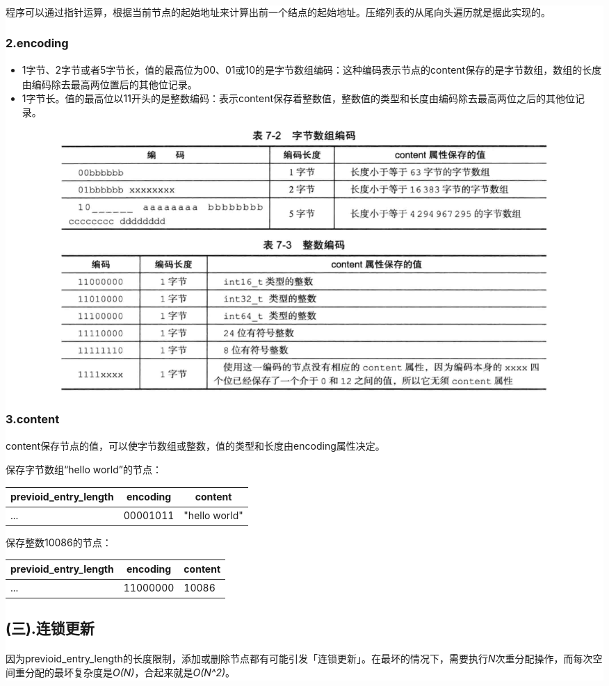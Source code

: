 程序可以通过指针运算，根据当前节点的起始地址来计算出前一个结点的起始地址。压缩列表的从尾向头遍历就是据此实现的。

### 2.encoding

- 1字节、2字节或者5字节长，值的最高位为00、01或10的是字节数组编码：这种编码表示节点的content保存的是字节数组，数组的长度由编码除去最高两位置后的其他位记录。
- 1字节长。值的最高位以11开头的是整数编码：表示content保存着整数值，整数值的类型和长度由编码除去最高两位之后的其他位记录。

<div align = center><img src="../pictures/Redis1-11.png" width="700px"/></div>

### 3.content

content保存节点的值，可以使字节数组或整数，值的类型和长度由encoding属性决定。

保存字节数组“hello world”的节点：

| previoid_entry_length | encoding | content       |
| --------------------- | -------- | ------------- |
| ...                   | 00001011 | "hello world" |

保存整数10086的节点：

| previoid_entry_length | encoding | content |
| --------------------- | -------- | ------- |
| ...                   | 11000000 | 10086   |

## (三).连锁更新

因为previoid_entry_length的长度限制，添加或删除节点都有可能引发「连锁更新」。在最坏的情况下，需要执行*N*次重分配操作，而每次空间重分配的最坏复杂度是*O(N)*，合起来就是*O(N^2)*。
